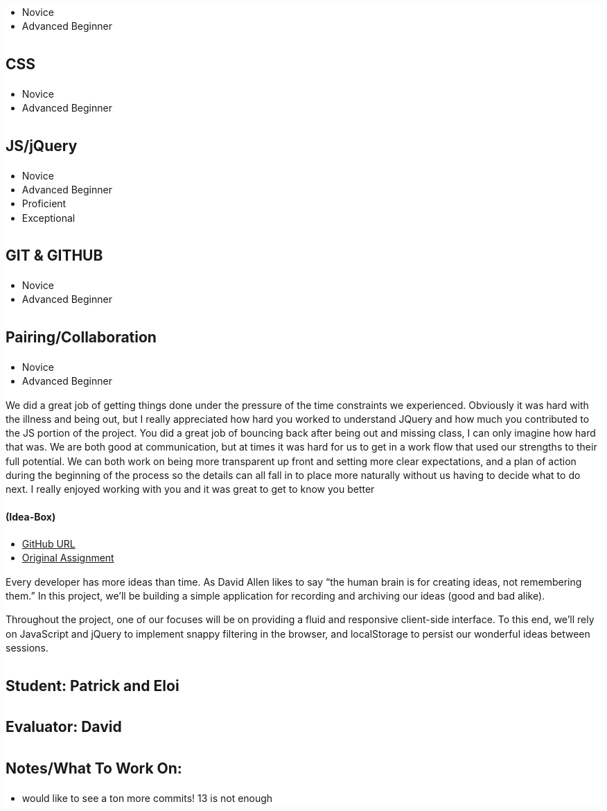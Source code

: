 * Novice  
* Advanced Beginner  


## CSS

* Novice  
* Advanced Beginner  


## JS/jQuery

* Novice  
* Advanced Beginner  
* Proficient  
* Exceptional


## GIT & GITHUB

* Novice  
* Advanced Beginner  

## Pairing/Collaboration

* Novice  
* Advanced Beginner

We did a great job of getting things done under the pressure of the  time constraints we experienced.  Obviously it was hard with the illness and being out, but I really appreciated how hard you worked to understand JQuery and how much you contributed to the JS portion of the project. You did a great job of bouncing back after being out and missing class, I can only imagine how hard that was.  We are both good at communication, but at times it was hard for us to get in a work flow that used our strengths to their full potential.  We can both work on being more transparent up front and setting more clear expectations, and a plan of action during the beginning of the process so the details can all fall in to place more naturally without us having to decide what to do next.  I really enjoyed working with you and it was great to get to know you better

#### (Idea-Box)

* [GitHub URL](https://github.com/eloimercado/idea-box)
* [Original Assignment](http://frontend.turing.io/projects/ideabox.html)

Every developer has more ideas than time. As David Allen likes to say “the human brain is for creating ideas, not remembering them.” In this project, we’ll be building a simple application for recording and archiving our ideas (good and bad alike).

Throughout the project, one of our focuses will be on providing a fluid and responsive client-side interface. To this end, we’ll rely on JavaScript and jQuery to implement snappy filtering in the browser, and localStorage to persist our wonderful ideas between sessions.

## Student: Patrick and Eloi
## Evaluator: David
## Notes/What To Work On:
- would like to see a ton more commits! 13 is not enough
